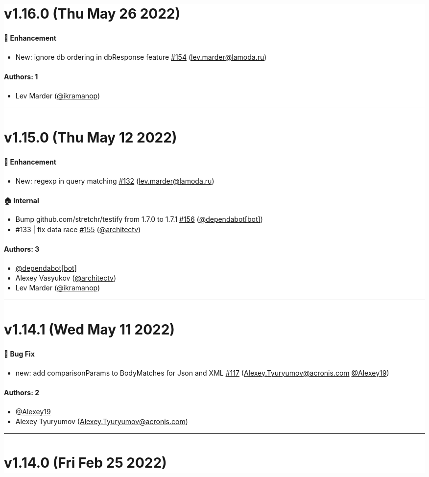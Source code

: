 # v1.16.0 (Thu May 26 2022)

#### 🚀 Enhancement

- New: ignore db ordering in dbResponse feature [#154](https://github.com/lamoda/gonkey/pull/154) (lev.marder@lamoda.ru)

#### Authors: 1

- Lev Marder ([@ikramanop](https://github.com/ikramanop))

---

# v1.15.0 (Thu May 12 2022)

#### 🚀 Enhancement

- New: regexp in query matching [#132](https://github.com/lamoda/gonkey/pull/132) (lev.marder@lamoda.ru)

#### 🏠 Internal

- Bump github.com/stretchr/testify from 1.7.0 to 1.7.1 [#156](https://github.com/lamoda/gonkey/pull/156) ([@dependabot[bot]](https://github.com/dependabot[bot]))
- #133 | fix data race [#155](https://github.com/lamoda/gonkey/pull/155) ([@architectv](https://github.com/architectv))

#### Authors: 3

- [@dependabot[bot]](https://github.com/dependabot[bot])
- Alexey Vasyukov ([@architectv](https://github.com/architectv))
- Lev Marder ([@ikramanop](https://github.com/ikramanop))

---

# v1.14.1 (Wed May 11 2022)

#### 🐛 Bug Fix

- new: add comparisonParams to BodyMatches for Json and XML [#117](https://github.com/lamoda/gonkey/pull/117) (Alexey.Tyuryumov@acronis.com [@Alexey19](https://github.com/Alexey19))

#### Authors: 2

- [@Alexey19](https://github.com/Alexey19)
- Alexey Tyuryumov (Alexey.Tyuryumov@acronis.com)

---

# v1.14.0 (Fri Feb 25 2022)
